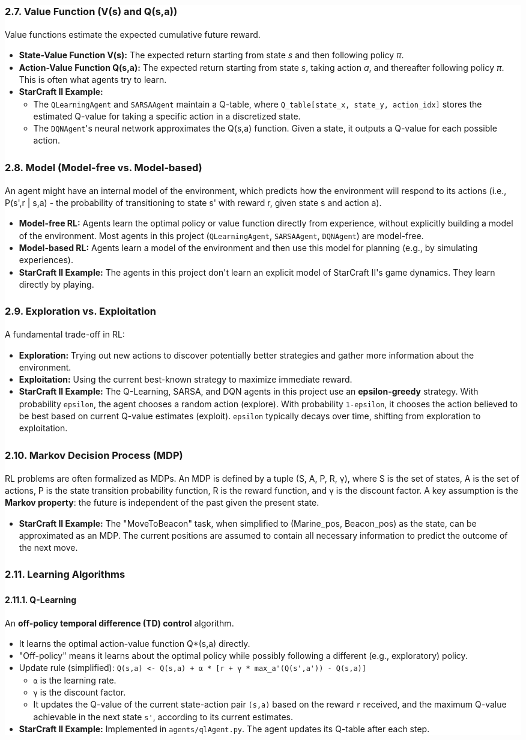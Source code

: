 ### 2.7. Value Function (V(s) and Q(s,a))
Value functions estimate the expected cumulative future reward.
*   **State-Value Function V(s):** The expected return starting from state *s* and then following policy *π*.
*   **Action-Value Function Q(s,a):** The expected return starting from state *s*, taking action *a*, and thereafter following policy *π*. This is often what agents try to learn.
*   **StarCraft II Example:**
    *   The `QLearningAgent` and `SARSAAgent` maintain a Q-table, where `Q_table[state_x, state_y, action_idx]` stores the estimated Q-value for taking a specific action in a discretized state.
    *   The `DQNAgent`'s neural network approximates the Q(s,a) function. Given a state, it outputs a Q-value for each possible action.

### 2.8. Model (Model-free vs. Model-based)
An agent might have an internal model of the environment, which predicts how the environment will respond to its actions (i.e., P(s',r | s,a) - the probability of transitioning to state s' with reward r, given state s and action a).
*   **Model-free RL:** Agents learn the optimal policy or value function directly from experience, without explicitly building a model of the environment. Most agents in this project (`QLearningAgent`, `SARSAAgent`, `DQNAgent`) are model-free.
*   **Model-based RL:** Agents learn a model of the environment and then use this model for planning (e.g., by simulating experiences).
*   **StarCraft II Example:** The agents in this project don't learn an explicit model of StarCraft II's game dynamics. They learn directly by playing.

### 2.9. Exploration vs. Exploitation
A fundamental trade-off in RL:
*   **Exploration:** Trying out new actions to discover potentially better strategies and gather more information about the environment.
*   **Exploitation:** Using the current best-known strategy to maximize immediate reward.
*   **StarCraft II Example:** The Q-Learning, SARSA, and DQN agents in this project use an **epsilon-greedy** strategy. With probability `epsilon`, the agent chooses a random action (explore). With probability `1-epsilon`, it chooses the action believed to be best based on current Q-value estimates (exploit). `epsilon` typically decays over time, shifting from exploration to exploitation.

### 2.10. Markov Decision Process (MDP)
RL problems are often formalized as MDPs. An MDP is defined by a tuple (S, A, P, R, γ), where S is the set of states, A is the set of actions, P is the state transition probability function, R is the reward function, and γ is the discount factor. A key assumption is the **Markov property**: the future is independent of the past given the present state.
*   **StarCraft II Example:** The "MoveToBeacon" task, when simplified to (Marine_pos, Beacon_pos) as the state, can be approximated as an MDP. The current positions are assumed to contain all necessary information to predict the outcome of the next move.

### 2.11. Learning Algorithms

#### 2.11.1. Q-Learning
An **off-policy temporal difference (TD) control** algorithm.
*   It learns the optimal action-value function Q*(s,a) directly.
*   "Off-policy" means it learns about the optimal policy while possibly following a different (e.g., exploratory) policy.
*   Update rule (simplified): `Q(s,a) <- Q(s,a) + α * [r + γ * max_a'(Q(s',a')) - Q(s,a)]`
    *   `α` is the learning rate.
    *   `γ` is the discount factor.
    *   It updates the Q-value of the current state-action pair `(s,a)` based on the reward `r` received, and the maximum Q-value achievable in the next state `s'`, according to its current estimates.
*   **StarCraft II Example:** Implemented in `agents/qlAgent.py`. The agent updates its Q-table after each step.
